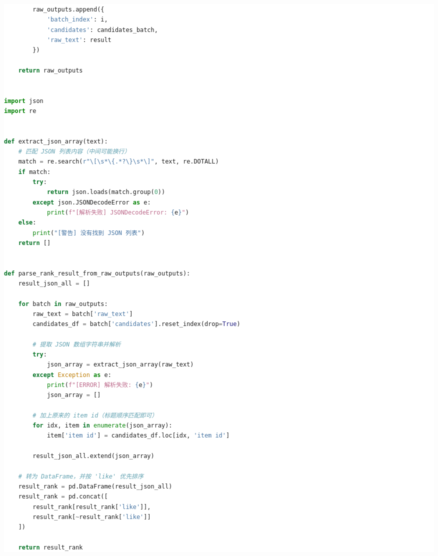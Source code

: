 ```python
        raw_outputs.append({
            'batch_index': i,
            'candidates': candidates_batch,
            'raw_text': result
        })

    return raw_outputs


import json
import re


def extract_json_array(text):
    # 匹配 JSON 列表内容（中间可能换行）
    match = re.search(r"\[\s*\{.*?\}\s*\]", text, re.DOTALL)
    if match:
        try:
            return json.loads(match.group(0))
        except json.JSONDecodeError as e:
            print(f"[解析失败] JSONDecodeError: {e}")
    else:
        print("[警告] 没有找到 JSON 列表")
    return []


def parse_rank_result_from_raw_outputs(raw_outputs):
    result_json_all = []

    for batch in raw_outputs:
        raw_text = batch['raw_text']
        candidates_df = batch['candidates'].reset_index(drop=True)

        # 提取 JSON 数组字符串并解析
        try:
            json_array = extract_json_array(raw_text)
        except Exception as e:
            print(f"[ERROR] 解析失败: {e}")
            json_array = []

        # 加上原来的 item id（标题顺序匹配即可）
        for idx, item in enumerate(json_array):
            item['item id'] = candidates_df.loc[idx, 'item id']

        result_json_all.extend(json_array)

    # 转为 DataFrame，并按 'like' 优先排序
    result_rank = pd.DataFrame(result_json_all)
    result_rank = pd.concat([
        result_rank[result_rank['like']],
        result_rank[~result_rank['like']]
    ])

    return result_rank

```

